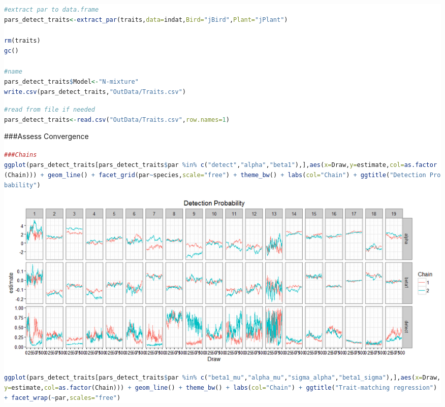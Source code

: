 ```r
#extract par to data.frame
pars_detect_traits<-extract_par(traits,data=indat,Bird="jBird",Plant="jPlant")

rm(traits)
gc()

#name
pars_detect_traits$Model<-"N-mixture"
write.csv(pars_detect_traits,"OutData/Traits.csv")
```


```r
#read from file if needed
pars_detect_traits<-read.csv("OutData/Traits.csv",row.names=1)
```

###Assess Convergence


```r
###Chains
ggplot(pars_detect_traits[pars_detect_traits$par %in% c("detect","alpha","beta1"),],aes(x=Draw,y=estimate,col=as.factor(Chain))) + geom_line() + facet_grid(par~species,scale="free") + theme_bw() + labs(col="Chain") + ggtitle("Detection Probability")
```

<img src="figureObserved/unnamed-chunk-30-1.png" title="" alt="" style="display: block; margin: auto;" />


```r
ggplot(pars_detect_traits[pars_detect_traits$par %in% c("beta1_mu","alpha_mu","sigma_alpha","beta1_sigma"),],aes(x=Draw,y=estimate,col=as.factor(Chain))) + geom_line() + theme_bw() + labs(col="Chain") + ggtitle("Trait-matching regression") + facet_wrap(~par,scales="free")
```
